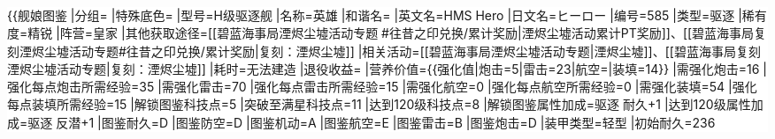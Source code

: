 {{舰娘图鉴
|分组=
|特殊底色=
|型号=H级驱逐舰
|名称=英雄
|和谐名=
|英文名=HMS Hero
|日文名=ヒーロー
|编号=585
|类型=驱逐
|稀有度=精锐
|阵营=皇家
|其他获取途径=[[碧蓝海事局湮烬尘墟活动专题 #往昔之印兑换/累计奖励|湮烬尘墟活动累计PT奖励]]、[[碧蓝海事局复刻湮烬尘墟活动专题#往昔之印兑换/累计奖励|复刻：湮烬尘墟]]
|相关活动=[[碧蓝海事局湮烬尘墟活动专题|湮烬尘墟]]、[[碧蓝海事局复刻湮烬尘墟活动专题|复刻：湮烬尘墟]]
|耗时=无法建造
|退役收益=
|营养价值={{强化值|炮击=5|雷击=23|航空=|装填=14}}
|需强化炮击=16
|强化每点炮击所需经验=35
|需强化雷击=70
|强化每点雷击所需经验=15
|需强化航空=0
|强化每点航空所需经验=0
|需强化装填=54
|强化每点装填所需经验=15
|解锁图鉴科技点=5
|突破至满星科技点=11
|达到120级科技点=8
|解锁图鉴属性加成=驱逐 耐久+1
|达到120级属性加成=驱逐 反潜+1
|图鉴耐久=D
|图鉴防空=D
|图鉴机动=A
|图鉴航空=E
|图鉴雷击=B
|图鉴炮击=D
|装甲类型=轻型
|初始耐久=236